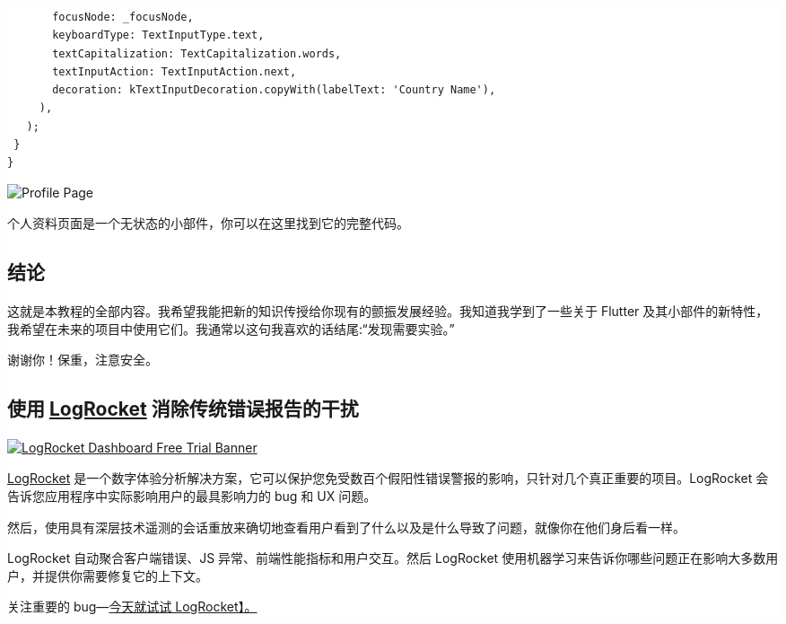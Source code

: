 ```
       focusNode: _focusNode,
       keyboardType: TextInputType.text,
       textCapitalization: TextCapitalization.words,
       textInputAction: TextInputAction.next,
       decoration: kTextInputDecoration.copyWith(labelText: 'Country Name'),
     ),
   );
 }
}
```

![Profile Page](img/76dde6d0c25240d63af3882138ea9c12.png)

个人资料页面是一个无状态的小部件，你可以在这里找到它的完整代码。

## 结论

这就是本教程的全部内容。我希望我能把新的知识传授给你现有的颤振发展经验。我知道我学到了一些关于 Flutter 及其小部件的新特性，我希望在未来的项目中使用它们。我通常以这句我喜欢的话结尾:“发现需要实验。”

谢谢你！保重，注意安全。

## 使用 [LogRocket](https://lp.logrocket.com/blg/signup) 消除传统错误报告的干扰

[![LogRocket Dashboard Free Trial Banner](img/d6f5a5dd739296c1dd7aab3d5e77eeb9.png)](https://lp.logrocket.com/blg/signup)

[LogRocket](https://lp.logrocket.com/blg/signup) 是一个数字体验分析解决方案，它可以保护您免受数百个假阳性错误警报的影响，只针对几个真正重要的项目。LogRocket 会告诉您应用程序中实际影响用户的最具影响力的 bug 和 UX 问题。

然后，使用具有深层技术遥测的会话重放来确切地查看用户看到了什么以及是什么导致了问题，就像你在他们身后看一样。

LogRocket 自动聚合客户端错误、JS 异常、前端性能指标和用户交互。然后 LogRocket 使用机器学习来告诉你哪些问题正在影响大多数用户，并提供你需要修复它的上下文。

关注重要的 bug—[今天就试试 LogRocket】。](https://lp.logrocket.com/blg/signup-issue-free)